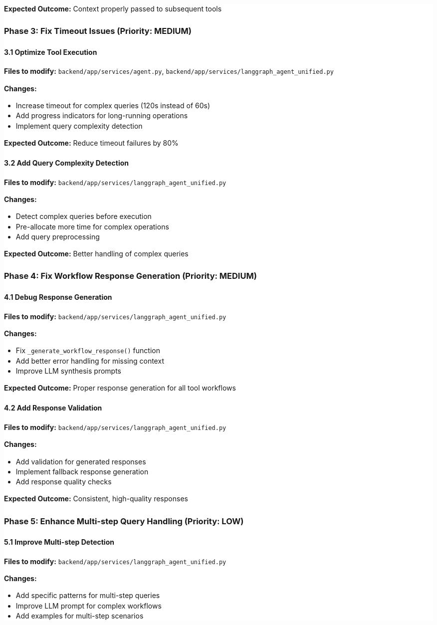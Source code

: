 **Expected Outcome:** Context properly passed to subsequent tools

### **Phase 3: Fix Timeout Issues (Priority: MEDIUM)**

#### 3.1 Optimize Tool Execution
**Files to modify:** `backend/app/services/agent.py`, `backend/app/services/langgraph_agent_unified.py`

**Changes:**
- Increase timeout for complex queries (120s instead of 60s)
- Add progress indicators for long-running operations
- Implement query complexity detection

**Expected Outcome:** Reduce timeout failures by 80%

#### 3.2 Add Query Complexity Detection
**Files to modify:** `backend/app/services/langgraph_agent_unified.py`

**Changes:**
- Detect complex queries before execution
- Pre-allocate more time for complex operations
- Add query preprocessing

**Expected Outcome:** Better handling of complex queries

### **Phase 4: Fix Workflow Response Generation (Priority: MEDIUM)**

#### 4.1 Debug Response Generation
**Files to modify:** `backend/app/services/langgraph_agent_unified.py`

**Changes:**
- Fix `_generate_workflow_response()` function
- Add better error handling for missing context
- Improve LLM synthesis prompts

**Expected Outcome:** Proper response generation for all tool workflows

#### 4.2 Add Response Validation
**Files to modify:** `backend/app/services/langgraph_agent_unified.py`

**Changes:**
- Add validation for generated responses
- Implement fallback response generation
- Add response quality checks

**Expected Outcome:** Consistent, high-quality responses

### **Phase 5: Enhance Multi-step Query Handling (Priority: LOW)**

#### 5.1 Improve Multi-step Detection
**Files to modify:** `backend/app/services/langgraph_agent_unified.py`

**Changes:**
- Add specific patterns for multi-step queries
- Improve LLM prompt for complex workflows
- Add examples for multi-step scenarios

